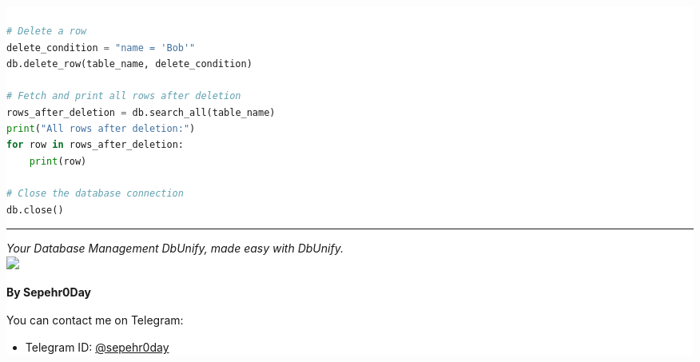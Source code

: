 ```python

# Delete a row
delete_condition = "name = 'Bob'"
db.delete_row(table_name, delete_condition)

# Fetch and print all rows after deletion
rows_after_deletion = db.search_all(table_name)
print("All rows after deletion:")
for row in rows_after_deletion:
    print(row)

# Close the database connection
db.close()
```
---
*Your Database Management DbUnify, made easy with DbUnify.*<br>
<a href="https://pypi.org/project/DbUnify/"><img src="https://img.shields.io/badge/DbUnify-1.0.2-blue"></a> 

**By Sepehr0Day**

You can contact me on Telegram:
- Telegram ID: [@sepehr0day](https://t.me/sepehr0day)